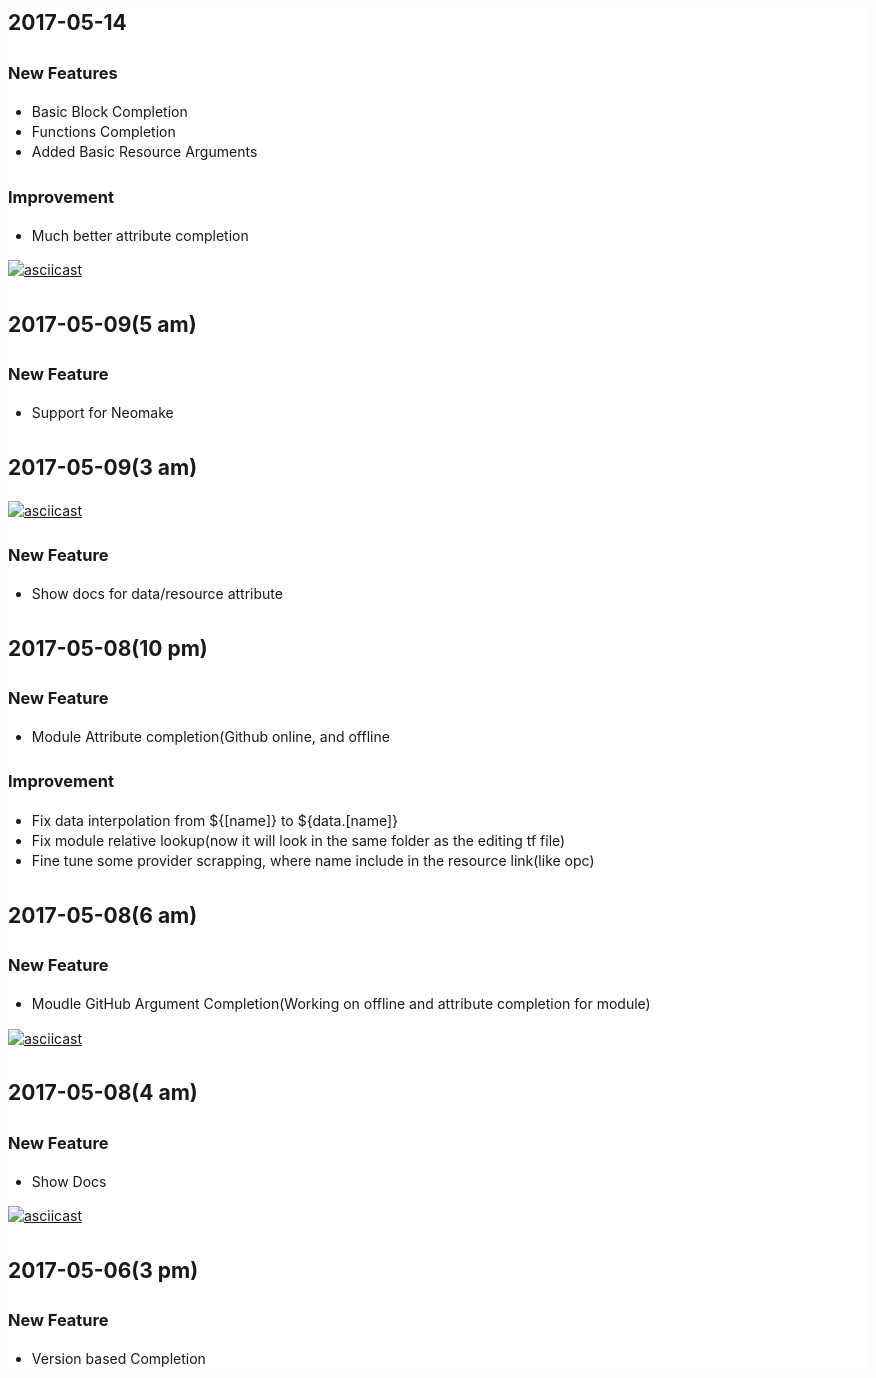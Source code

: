 ## 2017-05-14
### New Features
- Basic Block Completion
- Functions Completion
- Added Basic Resource Arguments
### Improvement
- Much better attribute completion

[![asciicast](https://asciinema.org/a/120505.png)](https://asciinema.org/a/120505)

## 2017-05-09(5 am)
### New Feature
- Support for Neomake
## 2017-05-09(3 am)

[![asciicast](https://asciinema.org/a/119739.png)](https://asciinema.org/a/119739)

### New Feature
- Show docs for data/resource attribute
## 2017-05-08(10 pm)
### New Feature
- Module Attribute completion(Github online, and offline
### Improvement
- Fix data interpolation from ${[name]} to ${data.[name]}
- Fix module relative lookup(now it will look in the same folder as the editing tf file)
- Fine tune some provider scrapping, where name include in the resource link(like opc)

## 2017-05-08(6 am)
### New Feature
- Moudle GitHub Argument Completion(Working on offline and attribute completion
    for module)

[![asciicast](https://asciinema.org/a/119591.png)](https://asciinema.org/a/119591)

## 2017-05-08(4 am)
### New Feature
- Show Docs

[![asciicast](https://asciinema.org/a/119587.png)](https://asciinema.org/a/119587)

## 2017-05-06(3 pm)
### New Feature
- Version based Completion

